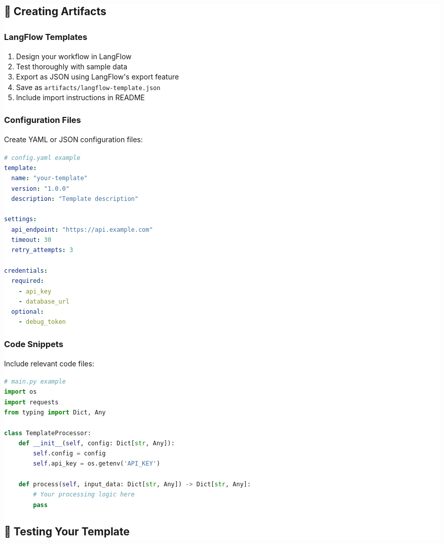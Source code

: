 
## 🔧 Creating Artifacts

### LangFlow Templates
1. Design your workflow in LangFlow
2. Test thoroughly with sample data
3. Export as JSON using LangFlow's export feature
4. Save as `artifacts/langflow-template.json`
5. Include import instructions in README

### Configuration Files
Create YAML or JSON configuration files:
```yaml
# config.yaml example
template:
  name: "your-template"
  version: "1.0.0"
  description: "Template description"

settings:
  api_endpoint: "https://api.example.com"
  timeout: 30
  retry_attempts: 3

credentials:
  required:
    - api_key
    - database_url
  optional:
    - debug_token
```

### Code Snippets
Include relevant code files:
```python
# main.py example
import os
import requests
from typing import Dict, Any

class TemplateProcessor:
    def __init__(self, config: Dict[str, Any]):
        self.config = config
        self.api_key = os.getenv('API_KEY')
    
    def process(self, input_data: Dict[str, Any]) -> Dict[str, Any]:
        # Your processing logic here
        pass
```

## 🧪 Testing Your Template
